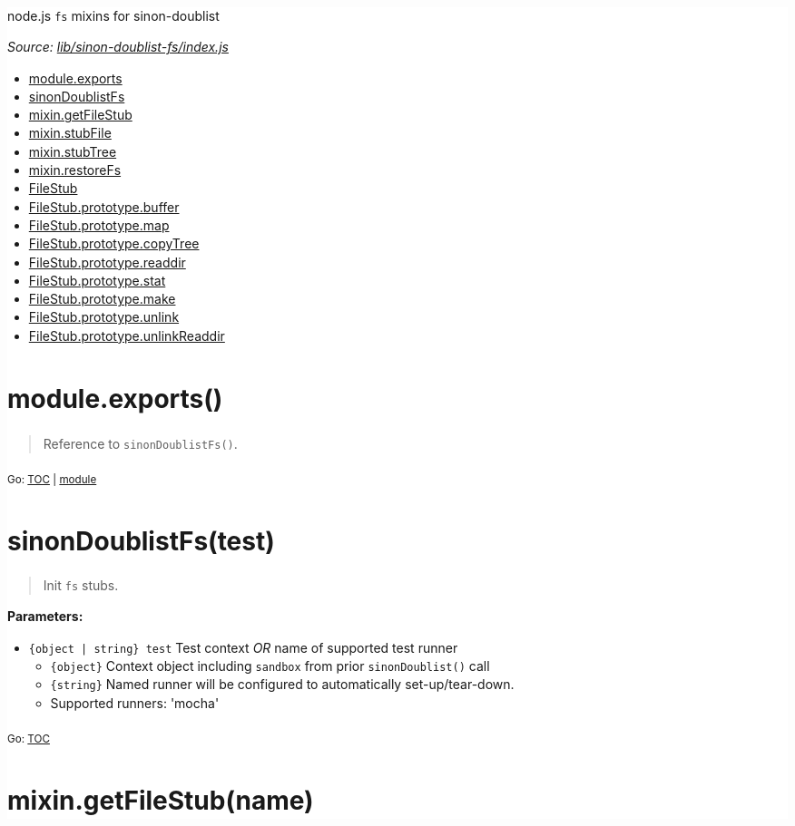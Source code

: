 node.js `fs` mixins for sinon-doublist

_Source: [lib/sinon-doublist-fs/index.js](../lib/sinon-doublist-fs/index.js)_

<a name="tableofcontents"></a>

- <a name="toc_moduleexports"></a><a name="toc_module"></a>[module.exports](#moduleexports)
- <a name="toc_sinondoublistfstest"></a>[sinonDoublistFs](#sinondoublistfstest)
- <a name="toc_mixingetfilestubname"></a><a name="toc_mixin"></a>[mixin.getFileStub](#mixingetfilestubname)
- <a name="toc_mixinstubfilename"></a>[mixin.stubFile](#mixinstubfilename)
- <a name="toc_mixinstubtreepaths"></a>[mixin.stubTree](#mixinstubtreepaths)
- <a name="toc_mixinrestorefs"></a>[mixin.restoreFs](#mixinrestorefs)
- <a name="toc_filestub"></a>[FileStub](#filestub)
- <a name="toc_filestubprototypebufferbuffer"></a><a name="toc_filestubprototype"></a>[FileStub.prototype.buffer](#filestubprototypebufferbuffer)
- <a name="toc_filestubprototypemapcb"></a>[FileStub.prototype.map](#filestubprototypemapcb)
- <a name="toc_filestubprototypecopytreename"></a>[FileStub.prototype.copyTree](#filestubprototypecopytreename)
- <a name="toc_filestubprototypereaddirpaths"></a>[FileStub.prototype.readdir](#filestubprototypereaddirpaths)
- <a name="toc_filestubprototypestatkey-val"></a>[FileStub.prototype.stat](#filestubprototypestatkey-val)
- <a name="toc_filestubprototypemake"></a>[FileStub.prototype.make](#filestubprototypemake)
- <a name="toc_filestubprototypeunlink"></a>[FileStub.prototype.unlink](#filestubprototypeunlink)
- <a name="toc_filestubprototypeunlinkreaddir"></a>[FileStub.prototype.unlinkReaddir](#filestubprototypeunlinkreaddir)

<a name="module"></a>

# module.exports()

> Reference to `sinonDoublistFs()`.

<sub>Go: [TOC](#tableofcontents) | [module](#toc_module)</sub>

# sinonDoublistFs(test)

> Init `fs` stubs.

**Parameters:**

- `{object | string} test` Test context *OR* name of supported test runner
  - `{object}` Context object including `sandbox` from prior `sinonDoublist()` call
  - `{string}` Named runner will be configured to automatically set-up/tear-down.
  - Supported runners: 'mocha'

<sub>Go: [TOC](#tableofcontents)</sub>

<a name="mixin"></a>

# mixin.getFileStub(name)
